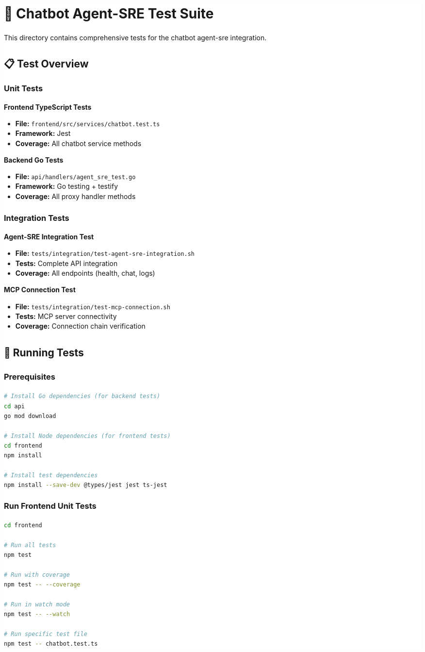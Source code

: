 # 🧪 Chatbot Agent-SRE Test Suite

This directory contains comprehensive tests for the chatbot agent-sre integration.

## 📋 Test Overview

### Unit Tests

**Frontend TypeScript Tests**
- **File:** `frontend/src/services/chatbot.test.ts`
- **Framework:** Jest
- **Coverage:** All chatbot service methods

**Backend Go Tests**
- **File:** `api/handlers/agent_sre_test.go`
- **Framework:** Go testing + testify
- **Coverage:** All proxy handler methods

### Integration Tests

**Agent-SRE Integration Test**
- **File:** `tests/integration/test-agent-sre-integration.sh`
- **Tests:** Complete API integration
- **Coverage:** All endpoints (health, chat, logs)

**MCP Connection Test**
- **File:** `tests/integration/test-mcp-connection.sh`
- **Tests:** MCP server connectivity
- **Coverage:** Connection chain verification

## 🚀 Running Tests

### Prerequisites

```bash
# Install Go dependencies (for backend tests)
cd api
go mod download

# Install Node dependencies (for frontend tests)
cd frontend
npm install

# Install test dependencies
npm install --save-dev @types/jest jest ts-jest
```

### Run Frontend Unit Tests

```bash
cd frontend

# Run all tests
npm test

# Run with coverage
npm test -- --coverage

# Run in watch mode
npm test -- --watch

# Run specific test file
npm test -- chatbot.test.ts
```
